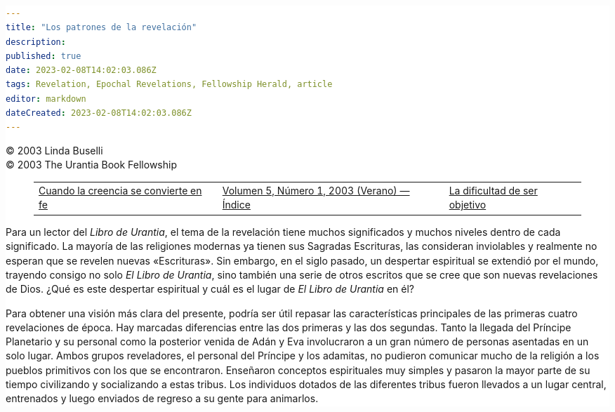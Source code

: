 ```yaml
---
title: "Los patrones de la revelación"
description: 
published: true
date: 2023-02-08T14:02:03.086Z
tags: Revelation, Epochal Revelations, Fellowship Herald, article
editor: markdown
dateCreated: 2023-02-08T14:02:03.086Z
---
```


<p class="v-card v-sheet theme--light grey lighten-3 px-2">© 2003 Linda Buselli<br>© 2003 The Urantia Book Fellowship</p>
<figure class="table chapter-navigator">
  <table>
    <tbody>
      <tr>
        <td>
        <a href="/es/article/Al_Lockett/When_Belief_Becomes_Faith">
          <span class="mdi mdi-arrow-left-drop-circle"></span><span class="pl-2">Cuando la creencia se convierte en fe</span>
        </a>
        </td>
        <td>
        <a href="/es/index/articles_herald#volumen-5-número-1-2003-verano">
          <span class="mdi mdi-book-open-variant"></span><span class="pl-2">Volumen 5, Número 1, 2003 (Verano) — Índice</span>
        </a>
        </td>
        <td>
        <a href="/es/article/Nancy_Johnson/The_Difficulty_of_Being_Objective">
          <span class="pr-2">La dificultad de ser objetivo</span><span class="mdi mdi-arrow-right-drop-circle"></span>
        </a>
        </td>
      </tr>
    </tbody>
  </table>
</figure>


Para un lector del _Libro de Urantia_, el tema de la revelación tiene muchos significados y muchos niveles dentro de cada significado. La mayoría de las religiones modernas ya tienen sus Sagradas Escrituras, las consideran inviolables y realmente no esperan que se revelen nuevas «Escrituras». Sin embargo, en el siglo pasado, un despertar espiritual se extendió por el mundo, trayendo consigo no solo _El Libro de Urantia_, sino también una serie de otros escritos que se cree que son nuevas revelaciones de Dios. ¿Qué es este despertar espiritual y cuál es el lugar de _El Libro de Urantia_ en él?

Para obtener una visión más clara del presente, podría ser útil repasar las características principales de las primeras cuatro revelaciones de época. Hay marcadas diferencias entre las dos primeras y las dos segundas. Tanto la llegada del Príncipe Planetario y su personal como la posterior venida de Adán y Eva involucraron a un gran número de personas asentadas en un solo lugar. Ambos grupos reveladores, el personal del Príncipe y los adamitas, no pudieron comunicar mucho de la religión a los pueblos primitivos con los que se encontraron. Enseñaron conceptos espirituales muy simples y pasaron la mayor parte de su tiempo civilizando y socializando a estas tribus. Los individuos dotados de las diferentes tribus fueron llevados a un lugar central, entrenados y luego enviados de regreso a su gente para animarlos.
